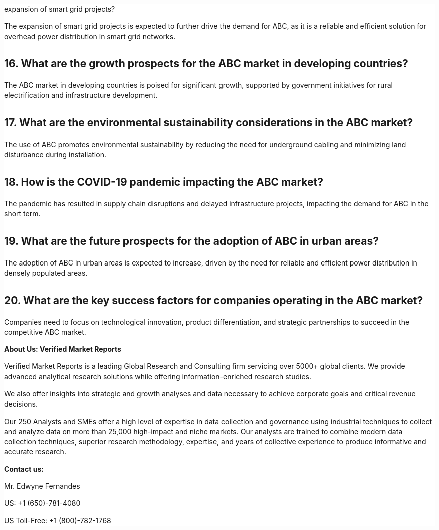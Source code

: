 expansion of smart grid projects?</h2><p>The expansion of smart grid projects is expected to further drive the demand for ABC, as it is a reliable and efficient solution for overhead power distribution in smart grid networks.</p><h2>16. What are the growth prospects for the ABC market in developing countries?</h2><p>The ABC market in developing countries is poised for significant growth, supported by government initiatives for rural electrification and infrastructure development.</p><h2>17. What are the environmental sustainability considerations in the ABC market?</h2><p>The use of ABC promotes environmental sustainability by reducing the need for underground cabling and minimizing land disturbance during installation.</p><h2>18. How is the COVID-19 pandemic impacting the ABC market?</h2><p>The pandemic has resulted in supply chain disruptions and delayed infrastructure projects, impacting the demand for ABC in the short term.</p><h2>19. What are the future prospects for the adoption of ABC in urban areas?</h2><p>The adoption of ABC in urban areas is expected to increase, driven by the need for reliable and efficient power distribution in densely populated areas.</p><h2>20. What are the key success factors for companies operating in the ABC market?</h2><p>Companies need to focus on technological innovation, product differentiation, and strategic partnerships to succeed in the competitive ABC market.</p></body></html></h3><p id="" class=""><strong>About Us: Verified Market Reports</strong></p><p id="" class="">Verified Market Reports is a leading Global Research and Consulting firm servicing over 5000+ global clients. We provide advanced analytical research solutions while offering information-enriched research studies.</p><p id="" class="">We also offer insights into strategic and growth analyses and data necessary to achieve corporate goals and critical revenue decisions.</p><p id="" class="">Our 250 Analysts and SMEs offer a high level of expertise in data collection and governance using industrial techniques to collect and analyze data on more than 25,000 high-impact and niche markets. Our analysts are trained to combine modern data collection techniques, superior research methodology, expertise, and years of collective experience to produce informative and accurate research.</p><p id="" class=""><strong>Contact us:</strong></p><p id="" class="">Mr. Edwyne Fernandes</p><p id="" class="">US: +1 (650)-781-4080</p><p id="" class="">US Toll-Free: +1 (800)-782-1768</p>
